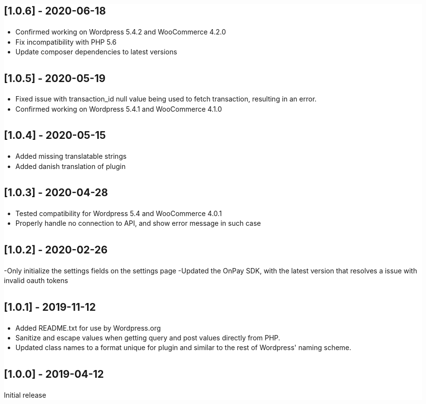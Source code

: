 ## [1.0.6] - 2020-06-18
- Confirmed working on Wordpress 5.4.2 and WooCommerce 4.2.0
- Fix incompatibility with PHP 5.6
- Update composer dependencies to latest versions

## [1.0.5] - 2020-05-19
- Fixed issue with transaction_id null value being used to fetch transaction, resulting in an error.
- Confirmed working on Wordpress 5.4.1 and WooCommerce 4.1.0

## [1.0.4] - 2020-05-15
- Added missing translatable strings
- Added danish translation of plugin

## [1.0.3] - 2020-04-28
- Tested compatibility for Wordpress 5.4 and WooCommerce 4.0.1
- Properly handle no connection to API, and show error message in such case

## [1.0.2] - 2020-02-26
-Only initialize the settings fields on the settings page
-Updated the OnPay SDK, with the latest version that resolves a issue with invalid oauth tokens

## [1.0.1] - 2019-11-12
- Added README.txt for use by Wordpress.org
- Sanitize and escape values when getting query and post values directly from PHP.
- Updated class names to a format unique for plugin and similar to the rest of Wordpress' naming scheme.

## [1.0.0] - 2019-04-12
Initial release
